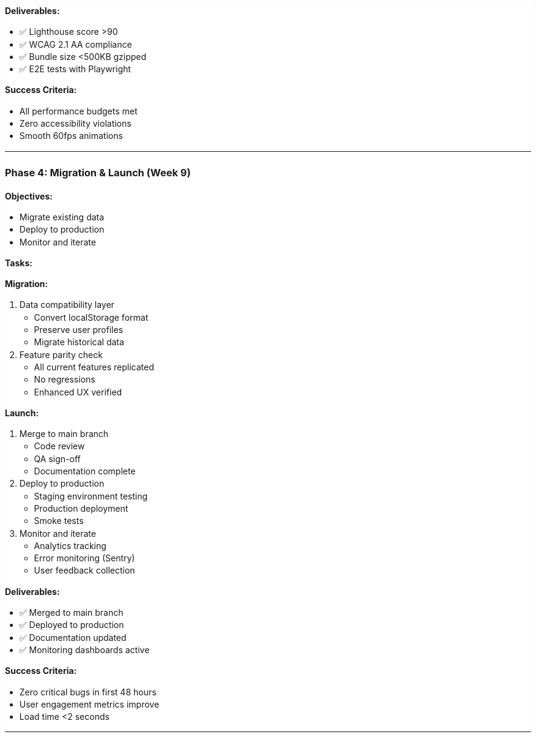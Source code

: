 **Deliverables:**
- ✅ Lighthouse score >90
- ✅ WCAG 2.1 AA compliance
- ✅ Bundle size <500KB gzipped
- ✅ E2E tests with Playwright

**Success Criteria:**
- All performance budgets met
- Zero accessibility violations
- Smooth 60fps animations

---

### Phase 4: Migration & Launch (Week 9)

**Objectives:**
- Migrate existing data
- Deploy to production
- Monitor and iterate

**Tasks:**

**Migration:**
1. Data compatibility layer
   - Convert localStorage format
   - Preserve user profiles
   - Migrate historical data
2. Feature parity check
   - All current features replicated
   - No regressions
   - Enhanced UX verified

**Launch:**
1. Merge to main branch
   - Code review
   - QA sign-off
   - Documentation complete
2. Deploy to production
   - Staging environment testing
   - Production deployment
   - Smoke tests
3. Monitor and iterate
   - Analytics tracking
   - Error monitoring (Sentry)
   - User feedback collection

**Deliverables:**
- ✅ Merged to main branch
- ✅ Deployed to production
- ✅ Documentation updated
- ✅ Monitoring dashboards active

**Success Criteria:**
- Zero critical bugs in first 48 hours
- User engagement metrics improve
- Load time <2 seconds

---